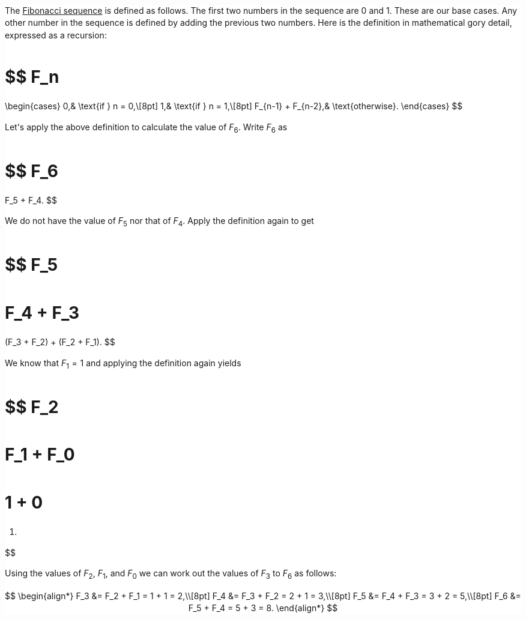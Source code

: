 The [Fibonacci sequence][fibonacci] is defined as follows. The first two numbers
in the sequence are 0 and 1. These are our base cases. Any other number in the
sequence is defined by adding the previous two numbers. Here is the definition
in mathematical gory detail, expressed as a recursion:

$$
F_n
=
\begin{cases}
0,& \text{if } n = 0,\\[8pt]
1,& \text{if } n = 1,\\[8pt]
F_{n-1} + F_{n-2},& \text{otherwise}.
\end{cases}
$$

Let's apply the above definition to calculate the value of $F_6$. Write $F_6$ as

$$
F_6
=
F_5 + F_4.
$$

We do not have the value of $F_5$ nor that of $F_4$. Apply the definition again
to get

$$
F_5
=
F_4 + F_3
=
(F_3 + F_2) + (F_2 + F_1).
$$

We know that $F_1 = 1$ and applying the definition again yields

$$
F_2
=
F_1 + F_0
=
1 + 0
=
1.
$$

Using the values of $F_2$, $F_1$, and $F_0$ we can work out the values of $F_3$
to $F_6$ as follows:

$$
\begin{align*}
F_3 &= F_2 + F_1 = 1 + 1 = 2,\\[8pt]
F_4 &= F_3 + F_2 = 2 + 1 = 3,\\[8pt]
F_5 &= F_4 + F_3 = 3 + 2 = 5,\\[8pt]
F_6 &= F_5 + F_4 = 5 + 3 = 8.
\end{align*}
$$


[binetsFormula]: https://web.archive.org/web/20231206222214/https://en.wikipedia.org/wiki/Fibonacci_sequence#Binet's_formula
[binomialCoefficients]: https://web.archive.org/web/20231210141209/https://en.wikipedia.org/wiki/Binomial_coefficient
[collatzConjecture]: https://web.archive.org/web/20231214025059/https://en.wikipedia.org/wiki/Collatz_conjecture
[concat]: https://web.archive.org/web/20231213193432/https://hackage.haskell.org/package/base-4.19.0.0/docs/Data-List.html#v:concat
[factorial]: https://web.archive.org/web/20231209095205/https://en.wikipedia.org/wiki/Factorial
[fibonacci]: https://web.archive.org/web/20231206222214/https://en.wikipedia.org/wiki/Fibonacci_sequence
[pascalsTriangle]: https://web.archive.org/web/20231202024453/https://en.wikipedia.org/wiki/Pascal%27s_triangle
[product]: https://web.archive.org/web/20231202002935/https://hackage.haskell.org/package/base-4.19.0.0/docs/Prelude.html#v:product
[reverse]: https://web.archive.org/web/20231213193432/https://hackage.haskell.org/package/base-4.19.0.0/docs/Data-List.html#v:reverse
[sum]: https://web.archive.org/web/20231202002935/https://hackage.haskell.org/package/base-4.19.0.0/docs/Prelude.html#v:sum
[triangularNumber]: https://web.archive.org/web/20231208180850/https://en.wikipedia.org/wiki/Triangular_number
[wharfinger]: https://web.archive.org/web/20231214020114/https://everything2.com/index.pl?node_id=477013